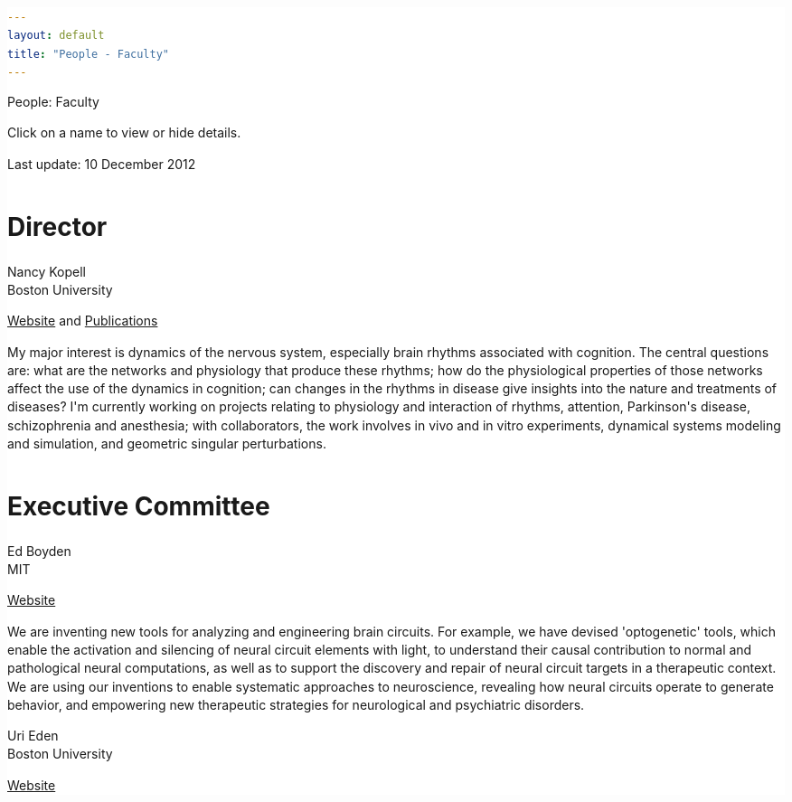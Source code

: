 ```yaml
---
layout: default
title: "People - Faculty"
---
```

<div id="title">People: Faculty</div>
<p>Click on a name to view or hide details.</p>
<p>Last update: 10 December 2012</p>
<h1>Director</h1>
<div id="Fac1" class="CollapsiblePanel">
  <div class="CollapsiblePanelTab" tabindex="0">
    <div class="name">Nancy Kopell</div>
    <div class="inst">Boston University</div>
  </div>
  <div class="CollapsiblePanelContent"><p><a href="http://math.bu.edu/people/nk/">Website</a> and <a href="http://math.bu.edu/nk/papers.html">Publications</a></p>
  <p>My major interest is dynamics of the nervous system, especially brain
  rhythms associated with cognition. The central questions are: what are the
  networks and physiology that produce these rhythms; how do the
  physiological properties of those networks affect the use of the dynamics
  in cognition; can changes in the rhythms in disease give insights into the
  nature and treatments of diseases?  I'm currently working on projects
  relating to physiology and interaction of rhythms, attention, Parkinson's
  disease, schizophrenia and anesthesia; with collaborators, the work
  involves in vivo and in vitro experiments, dynamical systems modeling and
  simulation, and geometric singular perturbations.</p></div>
</div>

<h1>Executive Committee</h1>
<div id="Fac5" class="CollapsiblePanel">
  <div class="CollapsiblePanelTab" tabindex="0">
    <div class="name">Ed Boyden</div>
    <div class="inst">MIT</div>
  </div>
  <div class="CollapsiblePanelContent"><p><a href="http://syntheticneurobiology.org">Website</a></p>
  <p>We are inventing new tools for analyzing and engineering brain
  circuits. For example, we have devised 'optogenetic' tools, which
  enable the activation and silencing of neural circuit elements with
  light, to understand their causal contribution to normal and
  pathological neural computations, as well as to support the discovery
  and repair of neural circuit targets in a therapeutic context. We are
  using our inventions to enable systematic approaches to neuroscience,
  revealing how neural circuits operate to generate behavior, and
  empowering new therapeutic strategies for neurological and psychiatric
  disorders.</p></div>
</div>
<div id="Fac2" class="CollapsiblePanel">
  <div class="CollapsiblePanelTab" tabindex="0">
    <div class="name">Uri Eden</div>
    <div class="inst">Boston University</div>
  </div>
  <div class="CollapsiblePanelContent"><p><a href="http://math.bu.edu/people/tzvi">Website</a></p>